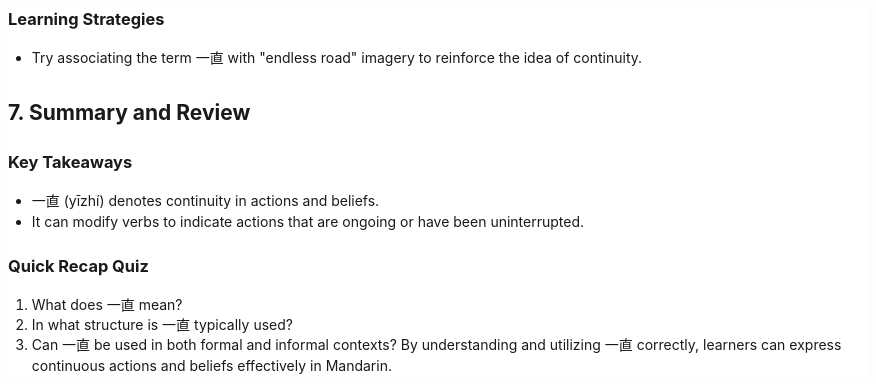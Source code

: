 ### Learning Strategies
- Try associating the term 一直 with "endless road" imagery to reinforce the idea of continuity.
## 7. Summary and Review
### Key Takeaways
- 一直 (yīzhí) denotes continuity in actions and beliefs.
- It can modify verbs to indicate actions that are ongoing or have been uninterrupted.
  
### Quick Recap Quiz
1. What does 一直 mean?
2. In what structure is 一直 typically used?
3. Can 一直 be used in both formal and informal contexts?
By understanding and utilizing 一直 correctly, learners can express continuous actions and beliefs effectively in Mandarin.
